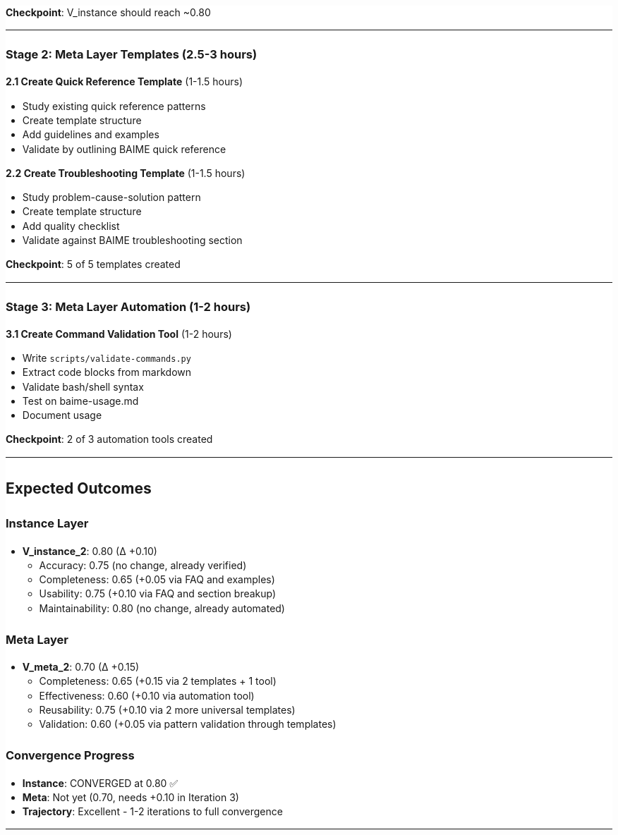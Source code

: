 **Checkpoint**: V_instance should reach ~0.80

---

### Stage 2: Meta Layer Templates (2.5-3 hours)

**2.1 Create Quick Reference Template** (1-1.5 hours)
- Study existing quick reference patterns
- Create template structure
- Add guidelines and examples
- Validate by outlining BAIME quick reference

**2.2 Create Troubleshooting Template** (1-1.5 hours)
- Study problem-cause-solution pattern
- Create template structure
- Add quality checklist
- Validate against BAIME troubleshooting section

**Checkpoint**: 5 of 5 templates created

---

### Stage 3: Meta Layer Automation (1-2 hours)

**3.1 Create Command Validation Tool** (1-2 hours)
- Write `scripts/validate-commands.py`
- Extract code blocks from markdown
- Validate bash/shell syntax
- Test on baime-usage.md
- Document usage

**Checkpoint**: 2 of 3 automation tools created

---

## Expected Outcomes

### Instance Layer
- **V_instance_2**: 0.80 (∆ +0.10)
  - Accuracy: 0.75 (no change, already verified)
  - Completeness: 0.65 (+0.05 via FAQ and examples)
  - Usability: 0.75 (+0.10 via FAQ and section breakup)
  - Maintainability: 0.80 (no change, already automated)

### Meta Layer
- **V_meta_2**: 0.70 (∆ +0.15)
  - Completeness: 0.65 (+0.15 via 2 templates + 1 tool)
  - Effectiveness: 0.60 (+0.10 via automation tool)
  - Reusability: 0.75 (+0.10 via 2 more universal templates)
  - Validation: 0.60 (+0.05 via pattern validation through templates)

### Convergence Progress
- **Instance**: CONVERGED at 0.80 ✅
- **Meta**: Not yet (0.70, needs +0.10 in Iteration 3)
- **Trajectory**: Excellent - 1-2 iterations to full convergence

---